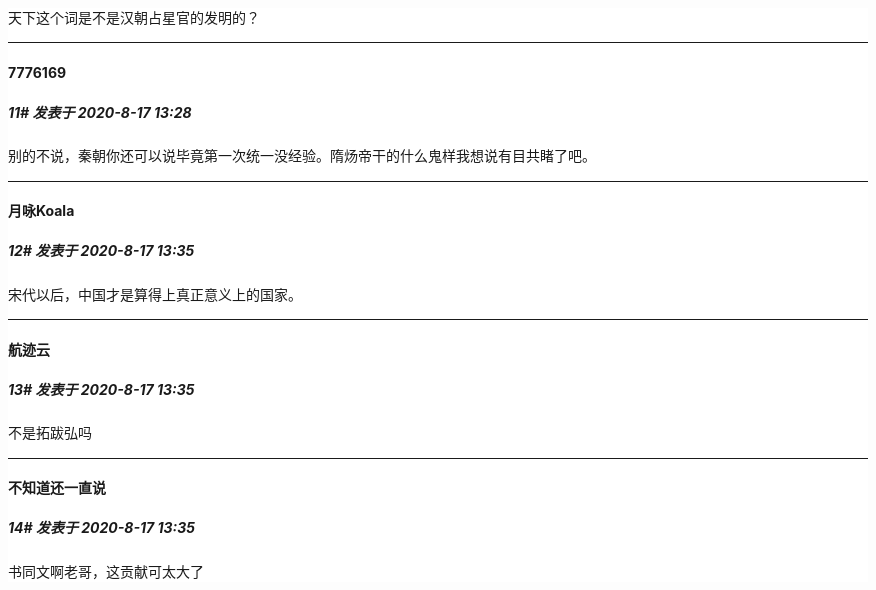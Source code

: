 


天下这个词是不是汉朝占星官的发明的？







-----

####  7776169  
##### 11#       发表于 2020-8-17 13:28




别的不说，秦朝你还可以说毕竟第一次统一没经验。隋炀帝干的什么鬼样我想说有目共睹了吧。







-----

####  月咏Koala  
##### 12#       发表于 2020-8-17 13:35




宋代以后，中国才是算得上真正意义上的国家。







-----

####  航迹云  
##### 13#       发表于 2020-8-17 13:35




不是拓跋弘吗







-----

####  不知道还一直说  
##### 14#       发表于 2020-8-17 13:35




书同文啊老哥，这贡献可太大了



